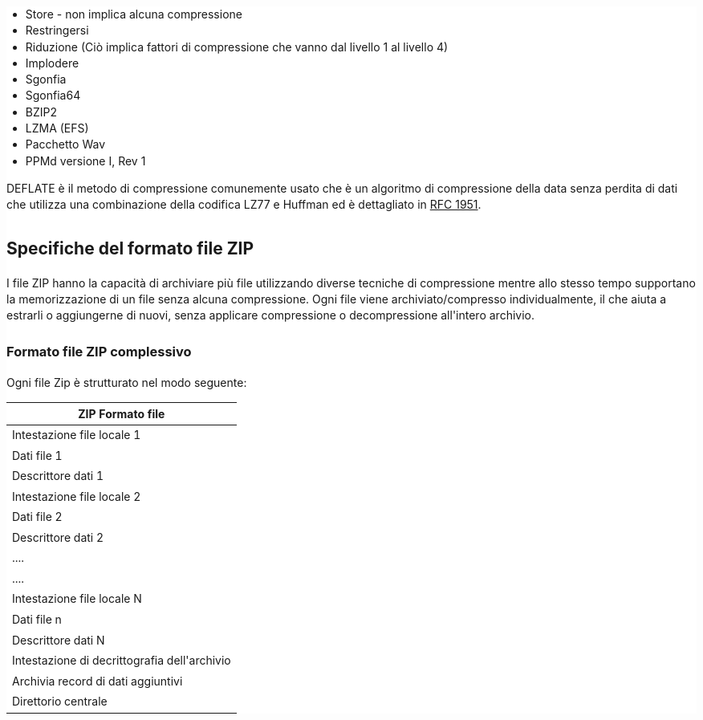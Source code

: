 * Store - non implica alcuna compressione
* Restringersi
* Riduzione (Ciò implica fattori di compressione che vanno dal livello 1 al livello 4)
* Implodere
* Sgonfia
* Sgonfia64
* BZIP2
* LZMA (EFS)
* Pacchetto Wav
* PPMd versione I, Rev 1

DEFLATE è il metodo di compressione comunemente usato che è un algoritmo di compressione della data senza perdita di dati che utilizza una combinazione della codifica LZ77 e Huffman ed è dettagliato in [RFC 1951](https://tools.ietf.org/html/rfc1951).

## Specifiche del formato file ZIP

I file ZIP hanno la capacità di archiviare più file utilizzando diverse tecniche di compressione mentre allo stesso tempo supportano la memorizzazione di un file senza alcuna compressione. Ogni file viene archiviato/compresso individualmente, il che aiuta a estrarli o aggiungerne di nuovi, senza applicare compressione o decompressione all'intero archivio.

### Formato file ZIP complessivo

Ogni file Zip è strutturato nel modo seguente:


|ZIP Formato file
---|
|Intestazione file locale 1
|Dati file 1
|Descrittore dati 1
|Intestazione file locale 2
|Dati file 2
|Descrittore dati 2
| ....
| ....
|Intestazione file locale N
|Dati file n
|Descrittore dati N
|Intestazione di decrittografia dell'archivio
|Archivia record di dati aggiuntivi
|Direttorio centrale
